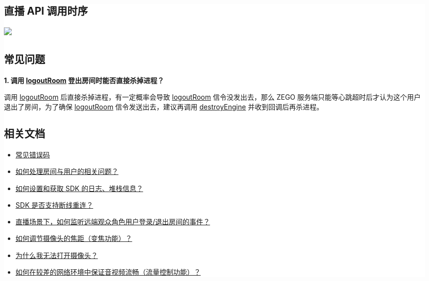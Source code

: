 ## 直播 API 调用时序

<Frame width="512" height="auto" caption=""><img src="https://doc-media.zego.im/sdk-doc/Pics/QuickStart/quickstart_uml.png" /></Frame>

## 常见问题

**1. 调用 [logoutRoom](https://doc-zh.zego.im/article/api?doc=Express_Video_SDK_API~cpp_macos~class~IZegoExpressEngine#logout-room) 登出房间时能否直接杀掉进程？**

调用 [logoutRoom](https://doc-zh.zego.im/article/api?doc=Express_Video_SDK_API~cpp_macos~class~IZegoExpressEngine#logout-room) 后直接杀掉进程，有一定概率会导致 [logoutRoom](https://doc-zh.zego.im/article/api?doc=Express_Video_SDK_API~cpp_macos~class~IZegoExpressEngine#logout-room) 信令没发出去，那么 ZEGO 服务端只能等心跳超时后才认为这个用户退出了房间，为了确保 [logoutRoom](https://doc-zh.zego.im/article/api?doc=Express_Video_SDK_API~cpp_macos~class~IZegoExpressEngine#logout-room) 信令发送出去，建议再调用 [destroyEngine](https://doc-zh.zego.im/article/api?doc=Express_Video_SDK_API~cpp_macos~class~ZegoExpressSDK#destroy-engine) 并收到回调后再杀进程。

## 相关文档
- [常见错误码](https://doc-zh.zego.im/article/5638)
- [如何处理房间与用户的相关问题？](https://doc-zh.zego.im/faq/express_room?product=ExpressVideo&platform=all)
- [如何设置和获取 SDK 的日志、堆栈信息？](https://doc-zh.zego.im/faq/express_sdkLog?product=ExpressVideo&platform=all)
- [SDK 是否支持断线重连？](https://doc-zh.zego.im/faq/reconnect?product=ExpressVideo&platform=all)
- [直播场景下，如何监听远端观众角色用户登录/退出房间的事件？](https://doc-zh.zego.im/faq/audience_event?product=ExpressVideo&platform=all)
- [如何调节摄像头的焦距（变焦功能）？](https://doc-zh.zego.im/faq/express_adjust_focal?product=ExpressVideo&platform=all)

- [为什么我无法打开摄像头？](https://doc-zh.zego.im/faq/camera?product=ExpressVideo&platform=all)

- [如何在较差的网络环境中保证音视频流畅（流量控制功能）？](https://doc-zh.zego.im/faq/flowcontrol?product=ExpressVideo&platform=all)

<Content />
